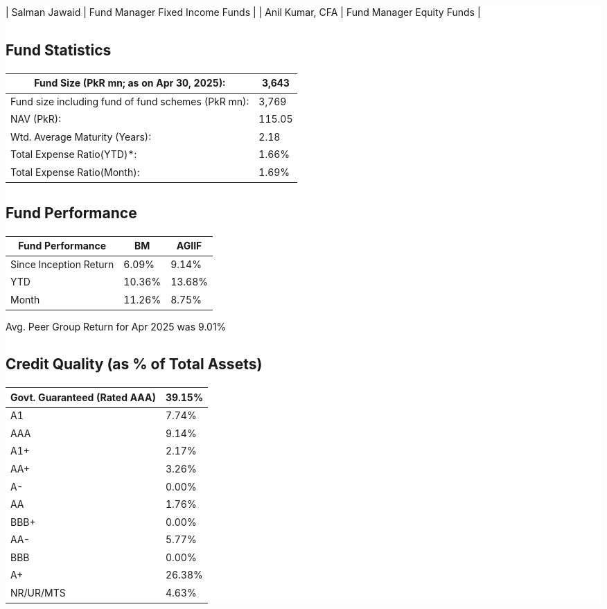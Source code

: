 | Salman Jawaid                | Fund Manager Fixed Income Funds |
| Anil Kumar, CFA              | Fund Manager Equity Funds       |

## Fund Statistics

| Fund Size (PkR mn; as on Apr 30, 2025):            | 3,643  |
| -------------------------------------------------- | ------ |
| Fund size including fund of fund schemes (PkR mn): | 3,769  |
| NAV (PkR):                                         | 115.05 |
| Wtd. Average Maturity (Years):                     | 2.18   |
| Total Expense Ratio(YTD)\*:                        | 1.66%  |
| Total Expense Ratio(Month):                        | 1.69%  |

## Fund Performance

| Fund Performance       | BM     | AGIIF  |
| ---------------------- | ------ | ------ |
| Since Inception Return | 6.09%  | 9.14%  |
| YTD                    | 10.36% | 13.68% |
| Month                  | 11.26% | 8.75%  |

Avg. Peer Group Return for Apr 2025 was 9.01%

## Credit Quality (as % of Total Assets)

| Govt. Guaranteed (Rated AAA) | 39.15% |
| ---------------------------- | ------ |
| A1                           | 7.74%  |
| AAA                          | 9.14%  |
| A1+                          | 2.17%  |
| AA+                          | 3.26%  |
| A-                           | 0.00%  |
| AA                           | 1.76%  |
| BBB+                         | 0.00%  |
| AA-                          | 5.77%  |
| BBB                          | 0.00%  |
| A+                           | 26.38% |
| NR/UR/MTS                    | 4.63%  |
